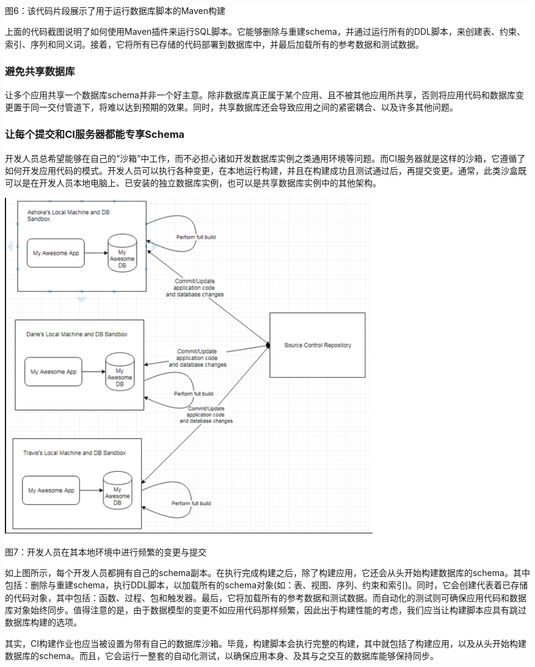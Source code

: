 图6：该代码片段展示了用于运行数据库脚本的Maven构建

上面的代码截图说明了如何使用Maven插件来运行SQL脚本。它能够删除与重建schema，并通过运行所有的DDL脚本，来创建表、约束、索引、序列和同义词。接着，它将所有已存储的代码部署到数据库中，并最后加载所有的参考数据和测试数据。

### 避免共享数据库

让多个应用共享一个数据库schema并非一个好主意。除非数据库真正属于某个应用、且不被其他应用所共享，否则将应用代码和数据库变更置于同一交付管道下，将难以达到预期的效果。同时，共享数据库还会导致应用之间的紧密耦合、以及许多其他问题。

### 让每个提交和CI服务器都能专享Schema

开发人员总希望能够在自己的“沙箱”中工作，而不必担心诸如开发数据库实例之类通用环境等问题。而CI服务器就是这样的沙箱，它遵循了如何开发应用代码的模式。开发人员可以执行各种变更，在本地运行构建，并且在构建成功且测试通过后，再提交变更。通常，此类沙盒既可以是在开发人员本地电脑上、已安装的独立数据库实例，也可以是共享数据库实例中的其他架构。

[![img](.img_%E9%92%88%E5%AF%B9%E6%95%B0%E6%8D%AE%E5%BA%93%E5%8F%98%E6%9B%B4%E7%9A%84%E6%8C%81%E7%BB%AD%E9%9B%86%E6%88%90%E4%B8%8E%E4%BA%A4%E4%BB%98/73e91f99ec39324398715279b7f95559.png)](https://s6.51cto.com/oss/202106/03/73e91f99ec39324398715279b7f95559.png)

图7：开发人员在其本地环境中进行频繁的变更与提交

如上图所示，每个开发人员都拥有自己的schema副本。在执行完成构建之后，除了构建应用，它还会从头开始构建数据库的schema。其中包括：删除与重建schema，执行DDL脚本，以加载所有的schema对象(如：表、视图、序列、约束和索引)。同时，它会创建代表着已存储的代码对象，其中包括：函数、过程、包和触发器。最后，它将加载所有的参考数据和测试数据。而自动化的测试则可确保应用代码和数据库对象始终同步。值得注意的是，由于数据模型的变更不如应用代码那样频繁，因此出于构建性能的考虑，我们应当让构建脚本应具有跳过数据库构建的选项。

其实，CI构建作业也应当被设置为带有自己的数据库沙箱。毕竟，构建脚本会执行完整的构建，其中就包括了构建应用，以及从头开始构建数据库的schema。而且，它会运行一整套的自动化测试，以确保应用本身、及其与之交互的数据库能够保持同步。

